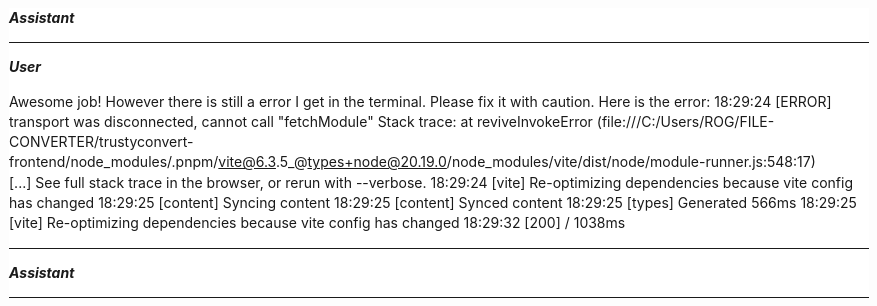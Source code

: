 
_**Assistant**_



---

_**User**_

Awesome job! However there is still a error I get in the terminal. Please fix it with caution. Here is the error: 18:29:24 [ERROR] transport was disconnected, cannot call "fetchModule"
  Stack trace:
    at reviveInvokeError (file:///C:/Users/ROG/FILE-CONVERTER/trustyconvert-frontend/node_modules/.pnpm/vite@6.3.5_@types+node@20.19.0/node_modules/vite/dist/node/module-runner.js:548:17)     
    [...] See full stack trace in the browser, or rerun with --verbose.
18:29:24 [vite] Re-optimizing dependencies because vite config has changed
18:29:25 [content] Syncing content
18:29:25 [content] Synced content
18:29:25 [types] Generated 566ms
18:29:25 [vite] Re-optimizing dependencies because vite config has changed
18:29:32 [200] / 1038ms

---

_**Assistant**_



---


